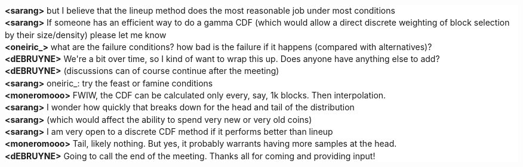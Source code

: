 **\<sarang>** but I believe that the lineup method does the most reasonable job under most conditions  
**\<sarang>** If someone has an efficient way to do a gamma CDF (which would allow a direct discrete weighting of block selection by their size/density) please let me know  
**\<oneiric\_>** what are the failure conditions? how bad is the failure if it happens (compared with alternatives)?  
**\<dEBRUYNE>** We're a bit over time, so I kind of want to wrap this up. Does anyone have anything else to add?  
**\<dEBRUYNE>** (discussions can of course continue after the meeting)  
**\<sarang>** oneiric\_: try the feast or famine conditions  
**\<moneromooo>** FWIW, the CDF can be calculated only every, say, 1k blocks. Then interpolation.  
**\<sarang>** I wonder how quickly that breaks down for the head and tail of the distribution  
**\<sarang>** (which would affect the ability to spend very new or very old coins)  
**\<sarang>** I am very open to a discrete CDF method if it performs better than lineup  
**\<moneromooo>** Tail, likely nothing. But yes, it probably warrants having more samples at the head.  
**\<dEBRUYNE>** Going to call the end of the meeting. Thanks all for coming and providing input!  
